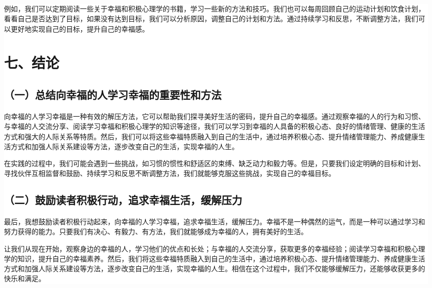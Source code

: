 例如，我们可以定期阅读一些关于幸福和积极心理学的书籍，学习一些新的方法和技巧。我们也可以每周回顾自己的运动计划和饮食计划，看看自己是否达到了目标，如果没有达到目标，我们可以分析原因，调整自己的计划和方法。通过持续学习和反思，不断调整方法，我们可以更好地实现自己的目标，提升自己的幸福感。

# 七、结论

## （一）总结向幸福的人学习幸福的重要性和方法

向幸福的人学习幸福是一种有效的解压方法，它可以帮助我们探寻美好生活的密码，提升自己的幸福感。通过观察幸福的人的行为和习惯、与幸福的人交流分享、阅读学习幸福和积极心理学的知识等途径，我们可以学习到幸福的人具备的积极心态、良好的情绪管理、健康的生活方式和强大的人际关系等特质。然后，我们可以将这些幸福特质融入到自己的生活中，通过培养积极心态、提升情绪管理能力、养成健康生活方式和加强人际关系建设等方法，逐步改变自己的生活，实现幸福的人生。

在实践的过程中，我们可能会遇到一些挑战，如习惯的惯性和舒适区的束缚、缺乏动力和毅力等。但是，只要我们设定明确的目标和计划、寻找伙伴互相监督和鼓励、持续学习和反思不断调整方法，我们就能够克服这些挑战，实现自己的幸福目标。

## （二）鼓励读者积极行动，追求幸福生活，缓解压力

最后，我想鼓励读者积极行动起来，向幸福的人学习幸福，追求幸福生活，缓解压力。幸福不是一种偶然的运气，而是一种可以通过学习和努力获得的能力。只要我们有决心、有毅力、有方法，我们就能够成为幸福的人，拥有美好的生活。

让我们从现在开始，观察身边的幸福的人，学习他们的优点和长处；与幸福的人交流分享，获取更多的幸福经验；阅读学习幸福和积极心理学的知识，提升自己的幸福素养。然后，我们将这些幸福特质融入到自己的生活中，通过培养积极心态、提升情绪管理能力、养成健康生活方式和加强人际关系建设等方法，逐步改变自己的生活，实现幸福的人生。相信在这个过程中，我们不仅能够缓解压力，还能够收获更多的快乐和满足。
